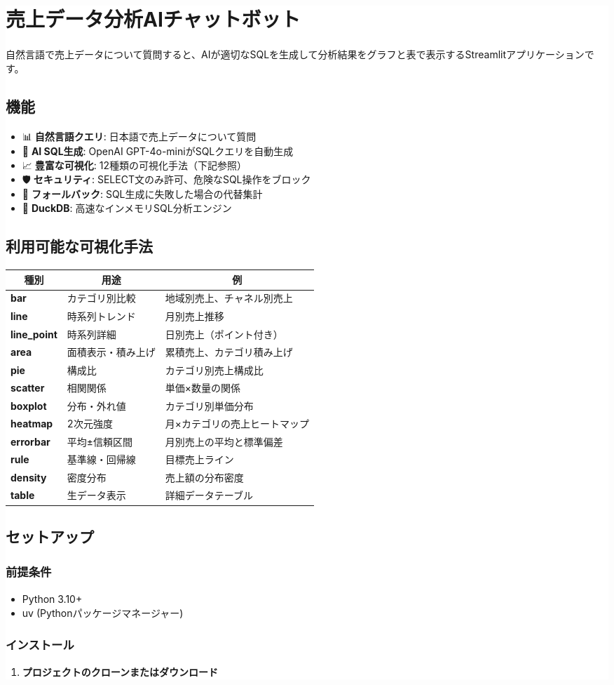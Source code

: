 # 売上データ分析AIチャットボット

自然言語で売上データについて質問すると、AIが適切なSQLを生成して分析結果をグラフと表で表示するStreamlitアプリケーションです。

## 機能

- 📊 **自然言語クエリ**: 日本語で売上データについて質問
- 🤖 **AI SQL生成**: OpenAI GPT-4o-miniがSQLクエリを自動生成
- 📈 **豊富な可視化**: 12種類の可視化手法（下記参照）
- 🛡️ **セキュリティ**: SELECT文のみ許可、危険なSQL操作をブロック
- 🔄 **フォールバック**: SQL生成に失敗した場合の代替集計
- 💾 **DuckDB**: 高速なインメモリSQL分析エンジン

## 利用可能な可視化手法

| 種別 | 用途 | 例 |
|-----|------|-----|
| **bar** | カテゴリ別比較 | 地域別売上、チャネル別売上 |
| **line** | 時系列トレンド | 月別売上推移 |
| **line_point** | 時系列詳細 | 日別売上（ポイント付き） |
| **area** | 面積表示・積み上げ | 累積売上、カテゴリ積み上げ |
| **pie** | 構成比 | カテゴリ別売上構成比 |
| **scatter** | 相関関係 | 単価×数量の関係 |
| **boxplot** | 分布・外れ値 | カテゴリ別単価分布 |
| **heatmap** | 2次元強度 | 月×カテゴリの売上ヒートマップ |
| **errorbar** | 平均±信頼区間 | 月別売上の平均と標準偏差 |
| **rule** | 基準線・回帰線 | 目標売上ライン |
| **density** | 密度分布 | 売上額の分布密度 |
| **table** | 生データ表示 | 詳細データテーブル |

## セットアップ

### 前提条件

- Python 3.10+
- uv (Pythonパッケージマネージャー)

### インストール

1. **プロジェクトのクローンまたはダウンロード**
